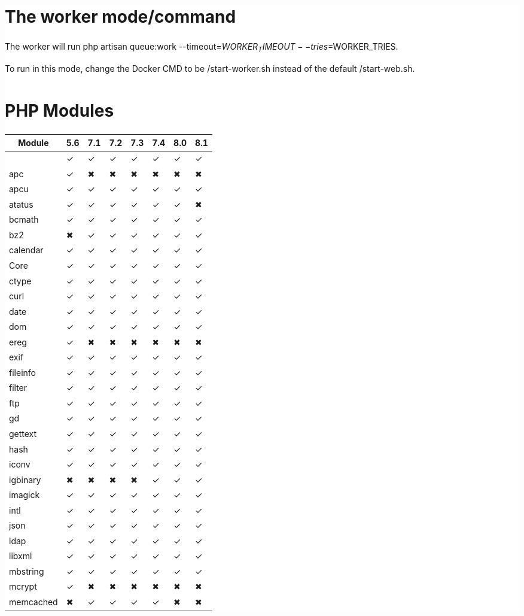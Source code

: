 # The worker mode/command

The worker will run php artisan queue:work --timeout=$WORKER_TIMEOUT --tries=$WORKER_TRIES.

To run in this mode, change the Docker CMD to be /start-worker.sh instead of the default /start-web.sh.

# PHP Modules
| Module | 5.6 | 7.1 | 7.2 | 7.3 | 7.4 | 8.0 | 8.1 |
| --- | --- | --- | --- | --- | --- | --- | --- |
|  | ✓ | ✓ | ✓ | ✓ | ✓ | ✓ | ✓ |
| apc | ✓ | ✖ | ✖ | ✖ | ✖ | ✖ | ✖ |
| apcu | ✓ | ✓ | ✓ | ✓ | ✓ | ✓ | ✓ |
| atatus | ✓ | ✓ | ✓ | ✓ | ✓ | ✓ | ✖ |
| bcmath | ✓ | ✓ | ✓ | ✓ | ✓ | ✓ | ✓ |
| bz2 | ✖ | ✓ | ✓ | ✓ | ✓ | ✓ | ✓ |
| calendar | ✓ | ✓ | ✓ | ✓ | ✓ | ✓ | ✓ |
| Core | ✓ | ✓ | ✓ | ✓ | ✓ | ✓ | ✓ |
| ctype | ✓ | ✓ | ✓ | ✓ | ✓ | ✓ | ✓ |
| curl | ✓ | ✓ | ✓ | ✓ | ✓ | ✓ | ✓ |
| date | ✓ | ✓ | ✓ | ✓ | ✓ | ✓ | ✓ |
| dom | ✓ | ✓ | ✓ | ✓ | ✓ | ✓ | ✓ |
| ereg | ✓ | ✖ | ✖ | ✖ | ✖ | ✖ | ✖ |
| exif | ✓ | ✓ | ✓ | ✓ | ✓ | ✓ | ✓ |
| fileinfo | ✓ | ✓ | ✓ | ✓ | ✓ | ✓ | ✓ |
| filter | ✓ | ✓ | ✓ | ✓ | ✓ | ✓ | ✓ |
| ftp | ✓ | ✓ | ✓ | ✓ | ✓ | ✓ | ✓ |
| gd | ✓ | ✓ | ✓ | ✓ | ✓ | ✓ | ✓ |
| gettext | ✓ | ✓ | ✓ | ✓ | ✓ | ✓ | ✓ |
| hash | ✓ | ✓ | ✓ | ✓ | ✓ | ✓ | ✓ |
| iconv | ✓ | ✓ | ✓ | ✓ | ✓ | ✓ | ✓ |
| igbinary | ✖ | ✖ | ✖ | ✖ | ✓ | ✓ | ✓ |
| imagick | ✓ | ✓ | ✓ | ✓ | ✓ | ✓ | ✓ |
| intl | ✓ | ✓ | ✓ | ✓ | ✓ | ✓ | ✓ |
| json | ✓ | ✓ | ✓ | ✓ | ✓ | ✓ | ✓ |
| ldap | ✓ | ✓ | ✓ | ✓ | ✓ | ✓ | ✓ |
| libxml | ✓ | ✓ | ✓ | ✓ | ✓ | ✓ | ✓ |
| mbstring | ✓ | ✓ | ✓ | ✓ | ✓ | ✓ | ✓ |
| mcrypt | ✓ | ✖ | ✖ | ✖ | ✖ | ✖ | ✖ |
| memcached | ✖ | ✓ | ✓ | ✓ | ✓ | ✖ | ✖ |